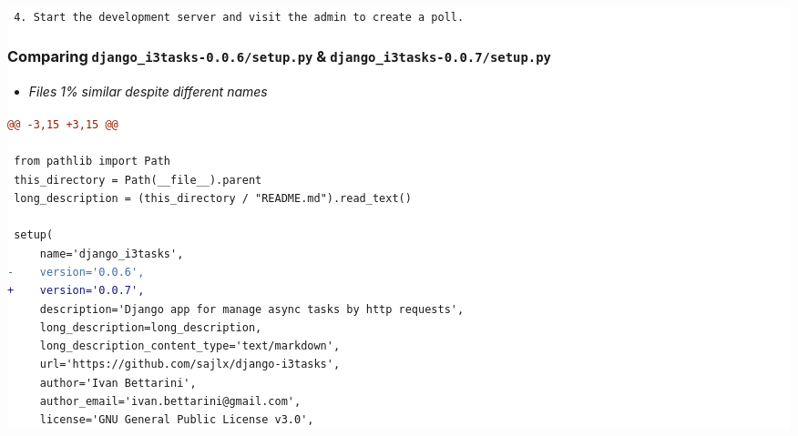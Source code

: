 ```diff
 4. Start the development server and visit the admin to create a poll.
```

### Comparing `django_i3tasks-0.0.6/setup.py` & `django_i3tasks-0.0.7/setup.py`

 * *Files 1% similar despite different names*

```diff
@@ -3,15 +3,15 @@
 
 from pathlib import Path
 this_directory = Path(__file__).parent
 long_description = (this_directory / "README.md").read_text()
 
 setup(
     name='django_i3tasks',
-    version='0.0.6',
+    version='0.0.7',
     description='Django app for manage async tasks by http requests',
     long_description=long_description,
     long_description_content_type='text/markdown',
     url='https://github.com/sajlx/django-i3tasks',
     author='Ivan Bettarini',
     author_email='ivan.bettarini@gmail.com',
     license='GNU General Public License v3.0',
```

